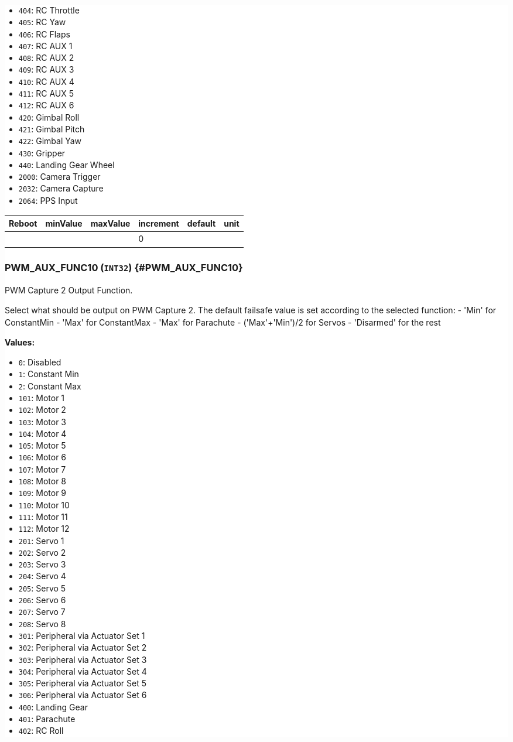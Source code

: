 - `404`: RC Throttle
- `405`: RC Yaw
- `406`: RC Flaps
- `407`: RC AUX 1
- `408`: RC AUX 2
- `409`: RC AUX 3
- `410`: RC AUX 4
- `411`: RC AUX 5
- `412`: RC AUX 6
- `420`: Gimbal Roll
- `421`: Gimbal Pitch
- `422`: Gimbal Yaw
- `430`: Gripper
- `440`: Landing Gear Wheel
- `2000`: Camera Trigger
- `2032`: Camera Capture
- `2064`: PPS Input


Reboot | minValue | maxValue | increment | default | unit
--- | --- | --- | --- | --- | ---
 |  |  |  | 0 |  

### PWM_AUX_FUNC10 (`INT32`) {#PWM_AUX_FUNC10}

PWM Capture 2 Output Function.

Select what should be output on PWM Capture 2. The default failsafe value is set according to the selected function: - 'Min' for ConstantMin - 'Max' for ConstantMax - 'Max' for Parachute - ('Max'+'Min')/2 for Servos - 'Disarmed' for the rest

**Values:**

- `0`: Disabled
- `1`: Constant Min
- `2`: Constant Max
- `101`: Motor 1
- `102`: Motor 2
- `103`: Motor 3
- `104`: Motor 4
- `105`: Motor 5
- `106`: Motor 6
- `107`: Motor 7
- `108`: Motor 8
- `109`: Motor 9
- `110`: Motor 10
- `111`: Motor 11
- `112`: Motor 12
- `201`: Servo 1
- `202`: Servo 2
- `203`: Servo 3
- `204`: Servo 4
- `205`: Servo 5
- `206`: Servo 6
- `207`: Servo 7
- `208`: Servo 8
- `301`: Peripheral via Actuator Set 1
- `302`: Peripheral via Actuator Set 2
- `303`: Peripheral via Actuator Set 3
- `304`: Peripheral via Actuator Set 4
- `305`: Peripheral via Actuator Set 5
- `306`: Peripheral via Actuator Set 6
- `400`: Landing Gear
- `401`: Parachute
- `402`: RC Roll